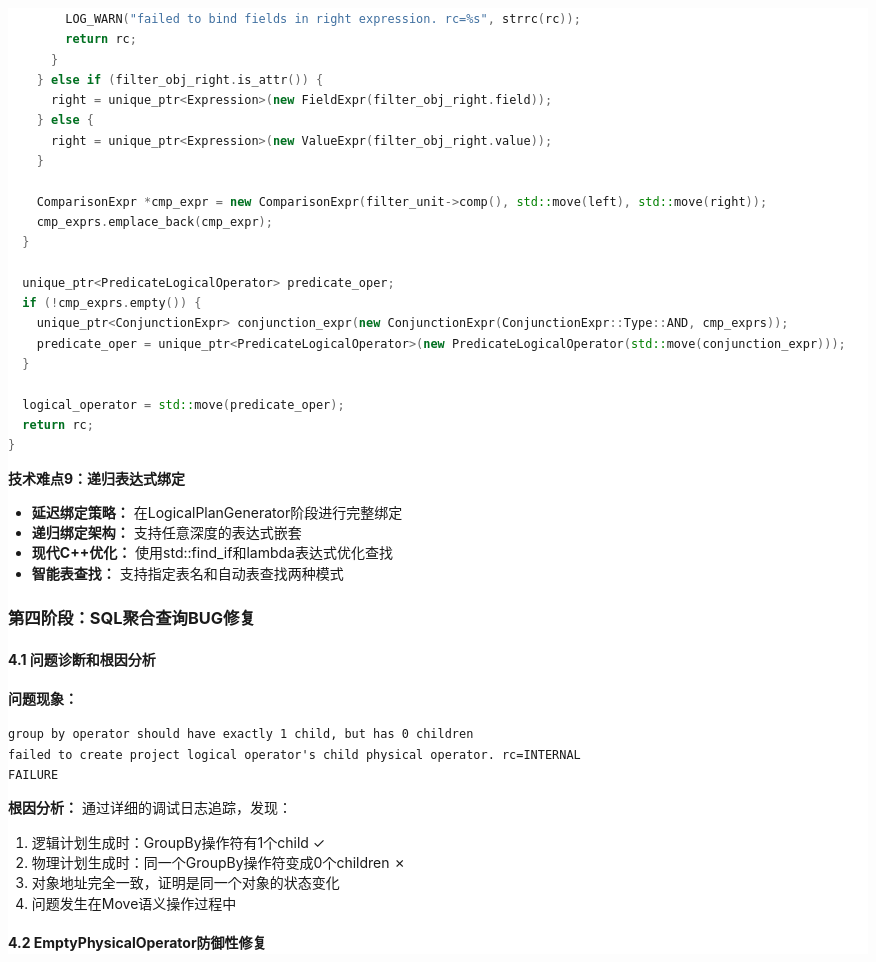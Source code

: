 ```cpp
        LOG_WARN("failed to bind fields in right expression. rc=%s", strrc(rc));
        return rc;
      }
    } else if (filter_obj_right.is_attr()) {
      right = unique_ptr<Expression>(new FieldExpr(filter_obj_right.field));
    } else {
      right = unique_ptr<Expression>(new ValueExpr(filter_obj_right.value));
    }

    ComparisonExpr *cmp_expr = new ComparisonExpr(filter_unit->comp(), std::move(left), std::move(right));
    cmp_exprs.emplace_back(cmp_expr);
  }

  unique_ptr<PredicateLogicalOperator> predicate_oper;
  if (!cmp_exprs.empty()) {
    unique_ptr<ConjunctionExpr> conjunction_expr(new ConjunctionExpr(ConjunctionExpr::Type::AND, cmp_exprs));
    predicate_oper = unique_ptr<PredicateLogicalOperator>(new PredicateLogicalOperator(std::move(conjunction_expr)));
  }

  logical_operator = std::move(predicate_oper);
  return rc;
}
```

**技术难点9：递归表达式绑定**
- **延迟绑定策略：** 在LogicalPlanGenerator阶段进行完整绑定
- **递归绑定架构：** 支持任意深度的表达式嵌套
- **现代C++优化：** 使用std::find_if和lambda表达式优化查找
- **智能表查找：** 支持指定表名和自动表查找两种模式

### 第四阶段：SQL聚合查询BUG修复

#### 4.1 问题诊断和根因分析

**问题现象：**
```
group by operator should have exactly 1 child, but has 0 children
failed to create project logical operator's child physical operator. rc=INTERNAL
FAILURE
```

**根因分析：**
通过详细的调试日志追踪，发现：
1. 逻辑计划生成时：GroupBy操作符有1个child ✓
2. 物理计划生成时：同一个GroupBy操作符变成0个children ✗
3. 对象地址完全一致，证明是同一个对象的状态变化
4. 问题发生在Move语义操作过程中

#### 4.2 EmptyPhysicalOperator防御性修复
